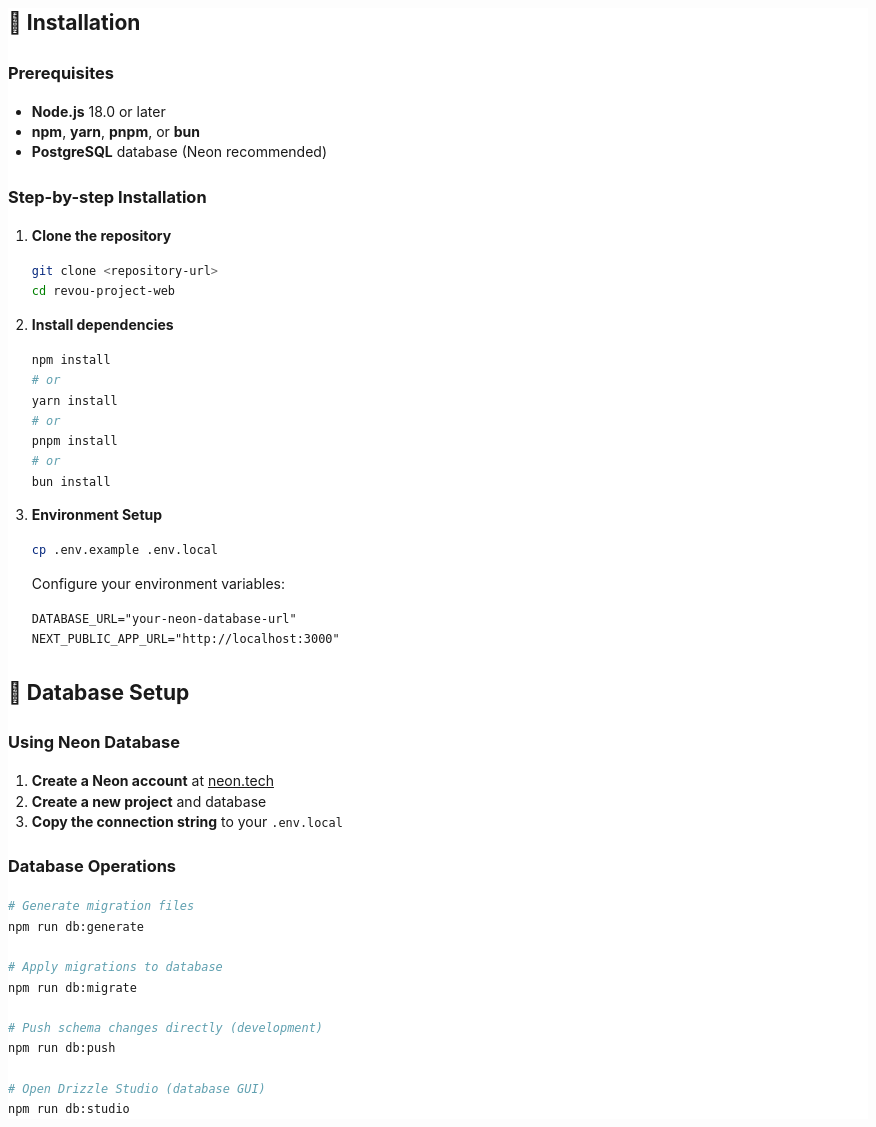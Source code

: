 ## 🔧 Installation

### Prerequisites

- **Node.js** 18.0 or later
- **npm**, **yarn**, **pnpm**, or **bun**
- **PostgreSQL** database (Neon recommended)

### Step-by-step Installation

1. **Clone the repository**
   ```bash
   git clone <repository-url>
   cd revou-project-web
   ```

2. **Install dependencies**
   ```bash
   npm install
   # or
   yarn install
   # or
   pnpm install
   # or
   bun install
   ```

3. **Environment Setup**
   ```bash
   cp .env.example .env.local
   ```
   
   Configure your environment variables:
   ```env
   DATABASE_URL="your-neon-database-url"
   NEXT_PUBLIC_APP_URL="http://localhost:3000"
   ```

## 💾 Database Setup

### Using Neon Database

1. **Create a Neon account** at [neon.tech](https://neon.tech)
2. **Create a new project** and database
3. **Copy the connection string** to your `.env.local`

### Database Operations

```bash
# Generate migration files
npm run db:generate

# Apply migrations to database
npm run db:migrate

# Push schema changes directly (development)
npm run db:push

# Open Drizzle Studio (database GUI)
npm run db:studio
```
